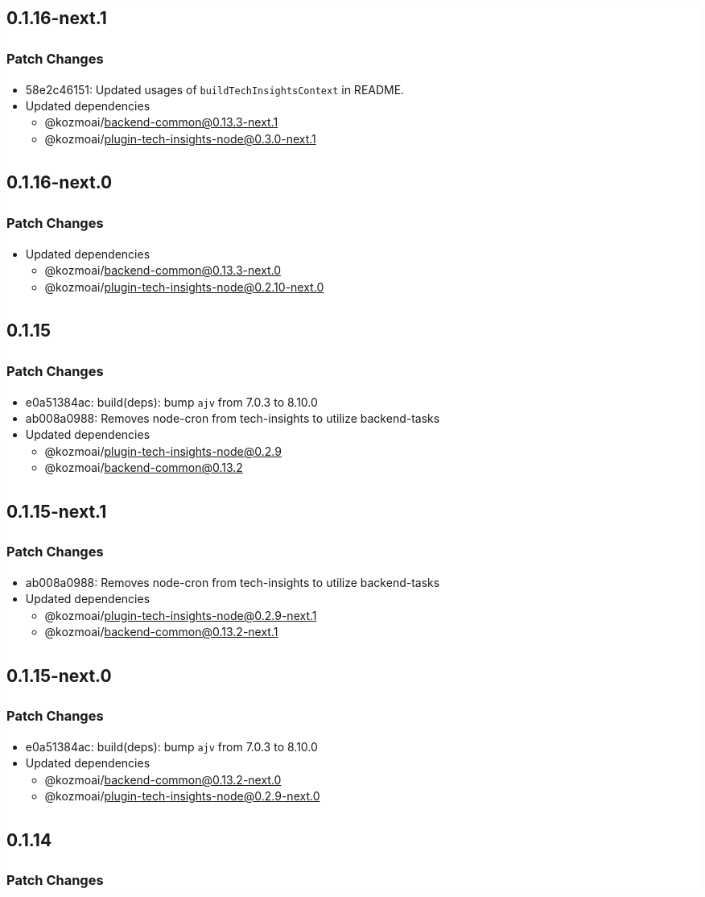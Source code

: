 ## 0.1.16-next.1

### Patch Changes

- 58e2c46151: Updated usages of `buildTechInsightsContext` in README.
- Updated dependencies
  - @kozmoai/backend-common@0.13.3-next.1
  - @kozmoai/plugin-tech-insights-node@0.3.0-next.1

## 0.1.16-next.0

### Patch Changes

- Updated dependencies
  - @kozmoai/backend-common@0.13.3-next.0
  - @kozmoai/plugin-tech-insights-node@0.2.10-next.0

## 0.1.15

### Patch Changes

- e0a51384ac: build(deps): bump `ajv` from 7.0.3 to 8.10.0
- ab008a0988: Removes node-cron from tech-insights to utilize backend-tasks
- Updated dependencies
  - @kozmoai/plugin-tech-insights-node@0.2.9
  - @kozmoai/backend-common@0.13.2

## 0.1.15-next.1

### Patch Changes

- ab008a0988: Removes node-cron from tech-insights to utilize backend-tasks
- Updated dependencies
  - @kozmoai/plugin-tech-insights-node@0.2.9-next.1
  - @kozmoai/backend-common@0.13.2-next.1

## 0.1.15-next.0

### Patch Changes

- e0a51384ac: build(deps): bump `ajv` from 7.0.3 to 8.10.0
- Updated dependencies
  - @kozmoai/backend-common@0.13.2-next.0
  - @kozmoai/plugin-tech-insights-node@0.2.9-next.0

## 0.1.14

### Patch Changes
